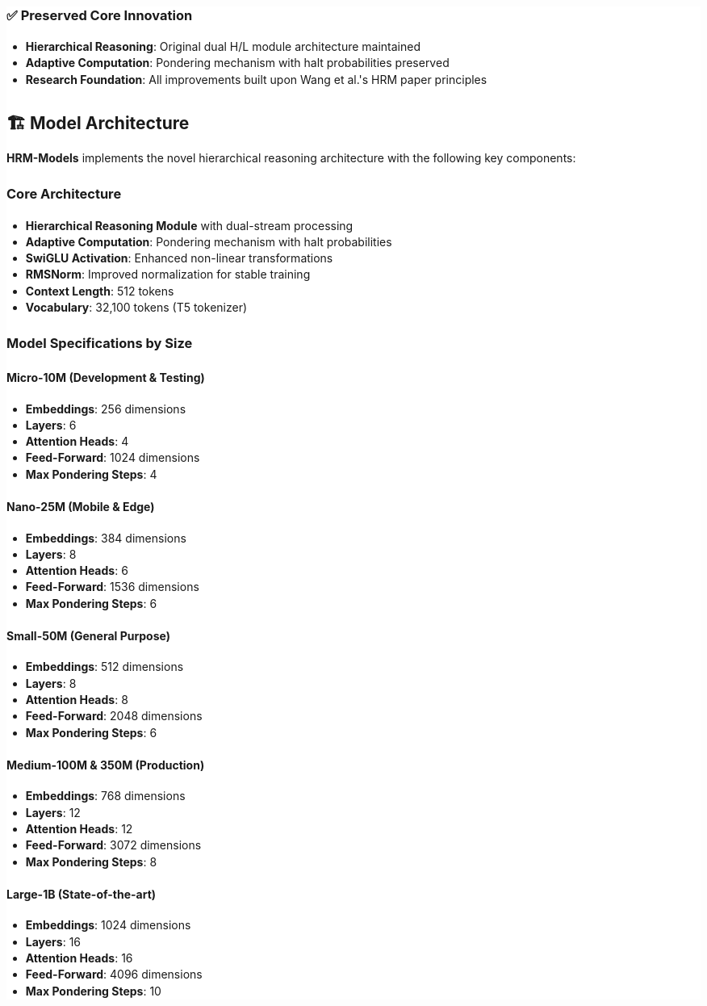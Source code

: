 ### **✅ Preserved Core Innovation**
- **Hierarchical Reasoning**: Original dual H/L module architecture maintained
- **Adaptive Computation**: Pondering mechanism with halt probabilities preserved
- **Research Foundation**: All improvements built upon Wang et al.'s HRM paper principles

## 🏗️ Model Architecture

**HRM-Models** implements the novel hierarchical reasoning architecture with the following key components:

### Core Architecture
- **Hierarchical Reasoning Module** with dual-stream processing
- **Adaptive Computation**: Pondering mechanism with halt probabilities  
- **SwiGLU Activation**: Enhanced non-linear transformations
- **RMSNorm**: Improved normalization for stable training
- **Context Length**: 512 tokens
- **Vocabulary**: 32,100 tokens (T5 tokenizer)

### Model Specifications by Size

#### Micro-10M (Development & Testing)
- **Embeddings**: 256 dimensions
- **Layers**: 6 
- **Attention Heads**: 4
- **Feed-Forward**: 1024 dimensions
- **Max Pondering Steps**: 4

#### Nano-25M (Mobile & Edge)
- **Embeddings**: 384 dimensions  
- **Layers**: 8
- **Attention Heads**: 6
- **Feed-Forward**: 1536 dimensions
- **Max Pondering Steps**: 6

#### Small-50M (General Purpose)
- **Embeddings**: 512 dimensions
- **Layers**: 8
- **Attention Heads**: 8
- **Feed-Forward**: 2048 dimensions  
- **Max Pondering Steps**: 6

#### Medium-100M & 350M (Production)
- **Embeddings**: 768 dimensions
- **Layers**: 12
- **Attention Heads**: 12
- **Feed-Forward**: 3072 dimensions
- **Max Pondering Steps**: 8

#### Large-1B (State-of-the-art)
- **Embeddings**: 1024 dimensions
- **Layers**: 16
- **Attention Heads**: 16  
- **Feed-Forward**: 4096 dimensions
- **Max Pondering Steps**: 10
